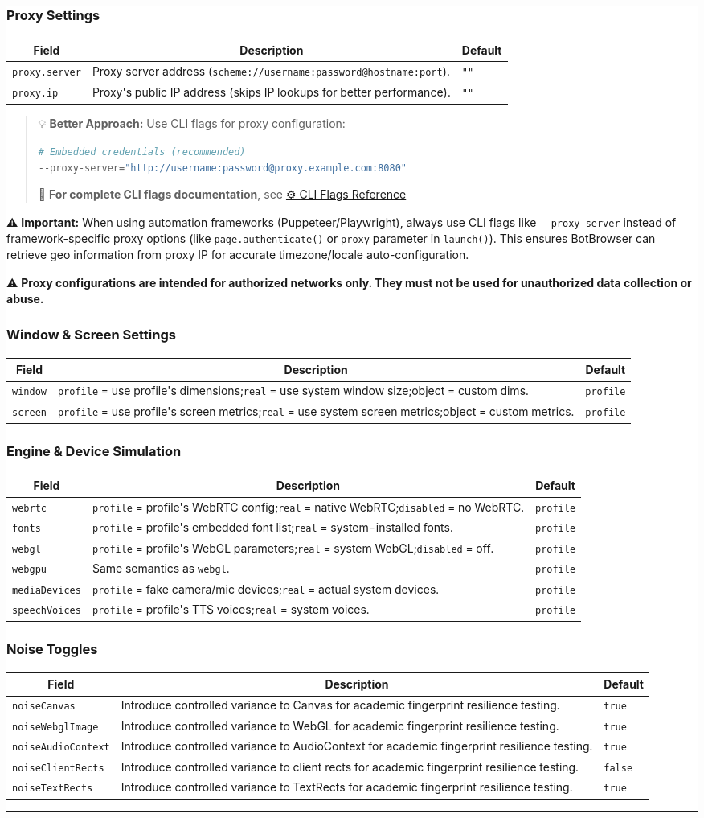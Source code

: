 ### Proxy Settings

| Field            | Description                               | Default |
| ---------------- | ----------------------------------------- | ------- |
| `proxy.server`   | Proxy server address (`scheme://username:password@hostname:port`).   | `""`    |
| `proxy.ip`       | Proxy's public IP address (skips IP lookups for better performance). | `""`    |

> 💡 **Better Approach:** Use CLI flags for proxy configuration:
> ```bash
> # Embedded credentials (recommended)
> --proxy-server="http://username:password@proxy.example.com:8080"
> ```
>
> 📖 **For complete CLI flags documentation**, see [⚙️ CLI Flags Reference](../CLI_FLAGS.md)

⚠️ **Important:** When using automation frameworks (Puppeteer/Playwright), always use CLI flags like `--proxy-server` instead of framework-specific proxy options (like `page.authenticate()` or `proxy` parameter in `launch()`). This ensures BotBrowser can retrieve geo information from proxy IP for accurate timezone/locale auto-configuration.

⚠️ **Proxy configurations are intended for authorized networks only. They must not be used for unauthorized data collection or abuse.**

### Window & Screen Settings

| Field    | Description                                                                                              | Default     |
| -------- | -------------------------------------------------------------------------------------------------------- | ----------- |
| `window` | `profile` = use profile's dimensions;`real` = use system window size;object = custom dims.           | `profile` |
| `screen` | `profile` = use profile's screen metrics;`real` = use system screen metrics;object = custom metrics. | `profile` |

### Engine & Device Simulation

| Field          | Description                                                                              | Default     |
| -------------- | ---------------------------------------------------------------------------------------- | ----------- |
| `webrtc`       | `profile` = profile's WebRTC config;`real` = native WebRTC;`disabled` = no WebRTC. | `profile` |
| `fonts`        | `profile` = profile's embedded font list;`real` = system-installed fonts.            | `profile` |
| `webgl`        | `profile` = profile's WebGL parameters;`real` = system WebGL;`disabled` = off.     | `profile` |
| `webgpu`       | Same semantics as `webgl`.                                                               | `profile` |
| `mediaDevices` | `profile` = fake camera/mic devices;`real` = actual system devices.                  | `profile` |
| `speechVoices` | `profile` = profile's TTS voices;`real` = system voices.                             | `profile` |

### Noise Toggles

| Field               | Description                             | Default |
| ------------------- | --------------------------------------- | ------- |
| `noiseCanvas`       | Introduce controlled variance to Canvas for academic fingerprint resilience testing. | `true`  |
| `noiseWebglImage`   | Introduce controlled variance to WebGL for academic fingerprint resilience testing.   | `true`  |
| `noiseAudioContext` | Introduce controlled variance to AudioContext for academic fingerprint resilience testing.  | `true`  |
| `noiseClientRects`  | Introduce controlled variance to client rects for academic fingerprint resilience testing.  | `false` |
| `noiseTextRects`    | Introduce controlled variance to TextRects for academic fingerprint resilience testing.     | `true`  |

---